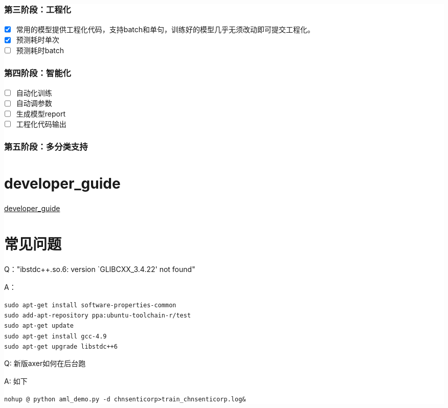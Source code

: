 ### 第三阶段：工程化

* [x] 常用的模型提供工程化代码，支持batch和单句，训练好的模型几乎无须改动即可提交工程化。
* [x] 预测耗时单次
* [ ] 预测耗时batch

### 第四阶段：智能化

* [ ] 自动化训练
* [ ] 自动调参数
* [ ] 生成模型report
* [ ] 工程化代码输出

### 第五阶段：多分类支持


# developer_guide

[developer_guide](docs/developer_guide.md)


# 常见问题

Q："ibstdc++.so.6: version `GLIBCXX_3.4.22' not found"

A：
```shell
sudo apt-get install software-properties-common
sudo add-apt-repository ppa:ubuntu-toolchain-r/test
sudo apt-get update
sudo apt-get install gcc-4.9
sudo apt-get upgrade libstdc++6
```

Q: 新版axer如何在后台跑

A: 如下
```shell
nohup @ python aml_demo.py -d chnsenticorp>train_chnsenticorp.log&
```